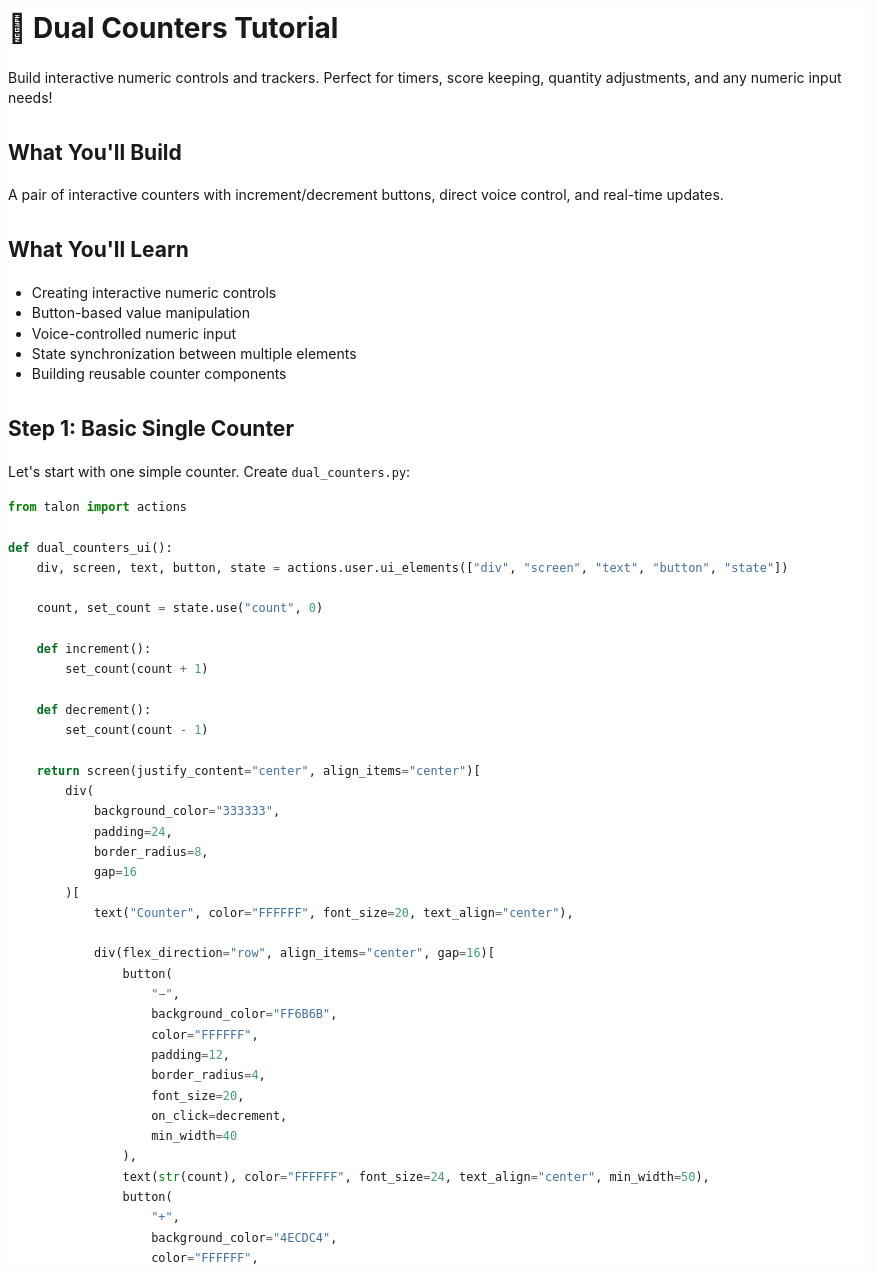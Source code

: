 # 🔢 Dual Counters Tutorial

Build interactive numeric controls and trackers. Perfect for timers, score keeping, quantity adjustments, and any numeric input needs!

## What You'll Build

A pair of interactive counters with increment/decrement buttons, direct voice control, and real-time updates.

## What You'll Learn

- Creating interactive numeric controls
- Button-based value manipulation
- Voice-controlled numeric input
- State synchronization between multiple elements
- Building reusable counter components

## Step 1: Basic Single Counter

Let's start with one simple counter. Create `dual_counters.py`:

```python
from talon import actions

def dual_counters_ui():
    div, screen, text, button, state = actions.user.ui_elements(["div", "screen", "text", "button", "state"])

    count, set_count = state.use("count", 0)

    def increment():
        set_count(count + 1)

    def decrement():
        set_count(count - 1)

    return screen(justify_content="center", align_items="center")[
        div(
            background_color="333333",
            padding=24,
            border_radius=8,
            gap=16
        )[
            text("Counter", color="FFFFFF", font_size=20, text_align="center"),

            div(flex_direction="row", align_items="center", gap=16)[
                button(
                    "−",
                    background_color="FF6B6B",
                    color="FFFFFF",
                    padding=12,
                    border_radius=4,
                    font_size=20,
                    on_click=decrement,
                    min_width=40
                ),
                text(str(count), color="FFFFFF", font_size=24, text_align="center", min_width=50),
                button(
                    "+",
                    background_color="4ECDC4",
                    color="FFFFFF",
```